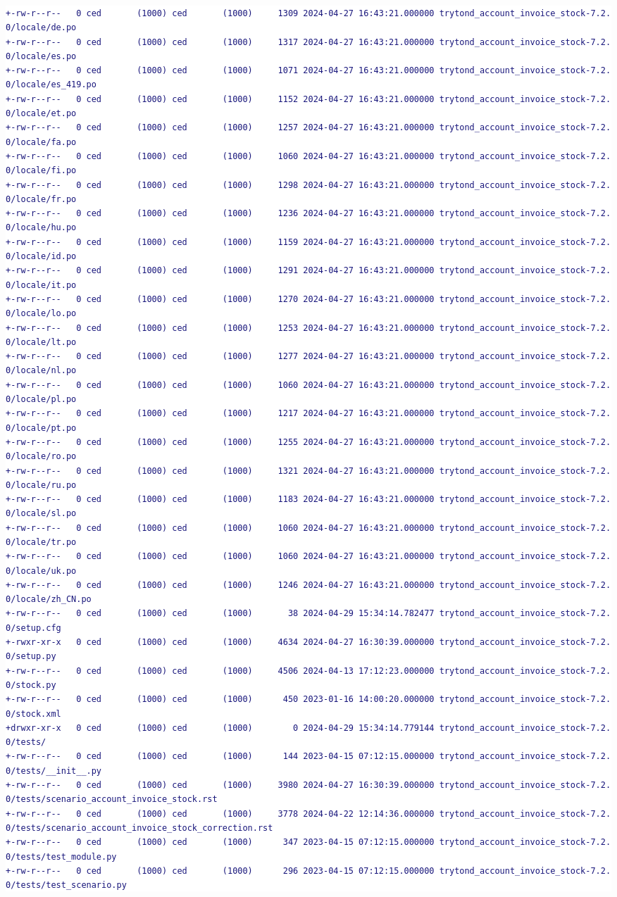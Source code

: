 ```diff
+-rw-r--r--   0 ced       (1000) ced       (1000)     1309 2024-04-27 16:43:21.000000 trytond_account_invoice_stock-7.2.0/locale/de.po
+-rw-r--r--   0 ced       (1000) ced       (1000)     1317 2024-04-27 16:43:21.000000 trytond_account_invoice_stock-7.2.0/locale/es.po
+-rw-r--r--   0 ced       (1000) ced       (1000)     1071 2024-04-27 16:43:21.000000 trytond_account_invoice_stock-7.2.0/locale/es_419.po
+-rw-r--r--   0 ced       (1000) ced       (1000)     1152 2024-04-27 16:43:21.000000 trytond_account_invoice_stock-7.2.0/locale/et.po
+-rw-r--r--   0 ced       (1000) ced       (1000)     1257 2024-04-27 16:43:21.000000 trytond_account_invoice_stock-7.2.0/locale/fa.po
+-rw-r--r--   0 ced       (1000) ced       (1000)     1060 2024-04-27 16:43:21.000000 trytond_account_invoice_stock-7.2.0/locale/fi.po
+-rw-r--r--   0 ced       (1000) ced       (1000)     1298 2024-04-27 16:43:21.000000 trytond_account_invoice_stock-7.2.0/locale/fr.po
+-rw-r--r--   0 ced       (1000) ced       (1000)     1236 2024-04-27 16:43:21.000000 trytond_account_invoice_stock-7.2.0/locale/hu.po
+-rw-r--r--   0 ced       (1000) ced       (1000)     1159 2024-04-27 16:43:21.000000 trytond_account_invoice_stock-7.2.0/locale/id.po
+-rw-r--r--   0 ced       (1000) ced       (1000)     1291 2024-04-27 16:43:21.000000 trytond_account_invoice_stock-7.2.0/locale/it.po
+-rw-r--r--   0 ced       (1000) ced       (1000)     1270 2024-04-27 16:43:21.000000 trytond_account_invoice_stock-7.2.0/locale/lo.po
+-rw-r--r--   0 ced       (1000) ced       (1000)     1253 2024-04-27 16:43:21.000000 trytond_account_invoice_stock-7.2.0/locale/lt.po
+-rw-r--r--   0 ced       (1000) ced       (1000)     1277 2024-04-27 16:43:21.000000 trytond_account_invoice_stock-7.2.0/locale/nl.po
+-rw-r--r--   0 ced       (1000) ced       (1000)     1060 2024-04-27 16:43:21.000000 trytond_account_invoice_stock-7.2.0/locale/pl.po
+-rw-r--r--   0 ced       (1000) ced       (1000)     1217 2024-04-27 16:43:21.000000 trytond_account_invoice_stock-7.2.0/locale/pt.po
+-rw-r--r--   0 ced       (1000) ced       (1000)     1255 2024-04-27 16:43:21.000000 trytond_account_invoice_stock-7.2.0/locale/ro.po
+-rw-r--r--   0 ced       (1000) ced       (1000)     1321 2024-04-27 16:43:21.000000 trytond_account_invoice_stock-7.2.0/locale/ru.po
+-rw-r--r--   0 ced       (1000) ced       (1000)     1183 2024-04-27 16:43:21.000000 trytond_account_invoice_stock-7.2.0/locale/sl.po
+-rw-r--r--   0 ced       (1000) ced       (1000)     1060 2024-04-27 16:43:21.000000 trytond_account_invoice_stock-7.2.0/locale/tr.po
+-rw-r--r--   0 ced       (1000) ced       (1000)     1060 2024-04-27 16:43:21.000000 trytond_account_invoice_stock-7.2.0/locale/uk.po
+-rw-r--r--   0 ced       (1000) ced       (1000)     1246 2024-04-27 16:43:21.000000 trytond_account_invoice_stock-7.2.0/locale/zh_CN.po
+-rw-r--r--   0 ced       (1000) ced       (1000)       38 2024-04-29 15:34:14.782477 trytond_account_invoice_stock-7.2.0/setup.cfg
+-rwxr-xr-x   0 ced       (1000) ced       (1000)     4634 2024-04-27 16:30:39.000000 trytond_account_invoice_stock-7.2.0/setup.py
+-rw-r--r--   0 ced       (1000) ced       (1000)     4506 2024-04-13 17:12:23.000000 trytond_account_invoice_stock-7.2.0/stock.py
+-rw-r--r--   0 ced       (1000) ced       (1000)      450 2023-01-16 14:00:20.000000 trytond_account_invoice_stock-7.2.0/stock.xml
+drwxr-xr-x   0 ced       (1000) ced       (1000)        0 2024-04-29 15:34:14.779144 trytond_account_invoice_stock-7.2.0/tests/
+-rw-r--r--   0 ced       (1000) ced       (1000)      144 2023-04-15 07:12:15.000000 trytond_account_invoice_stock-7.2.0/tests/__init__.py
+-rw-r--r--   0 ced       (1000) ced       (1000)     3980 2024-04-27 16:30:39.000000 trytond_account_invoice_stock-7.2.0/tests/scenario_account_invoice_stock.rst
+-rw-r--r--   0 ced       (1000) ced       (1000)     3778 2024-04-22 12:14:36.000000 trytond_account_invoice_stock-7.2.0/tests/scenario_account_invoice_stock_correction.rst
+-rw-r--r--   0 ced       (1000) ced       (1000)      347 2023-04-15 07:12:15.000000 trytond_account_invoice_stock-7.2.0/tests/test_module.py
+-rw-r--r--   0 ced       (1000) ced       (1000)      296 2023-04-15 07:12:15.000000 trytond_account_invoice_stock-7.2.0/tests/test_scenario.py
```